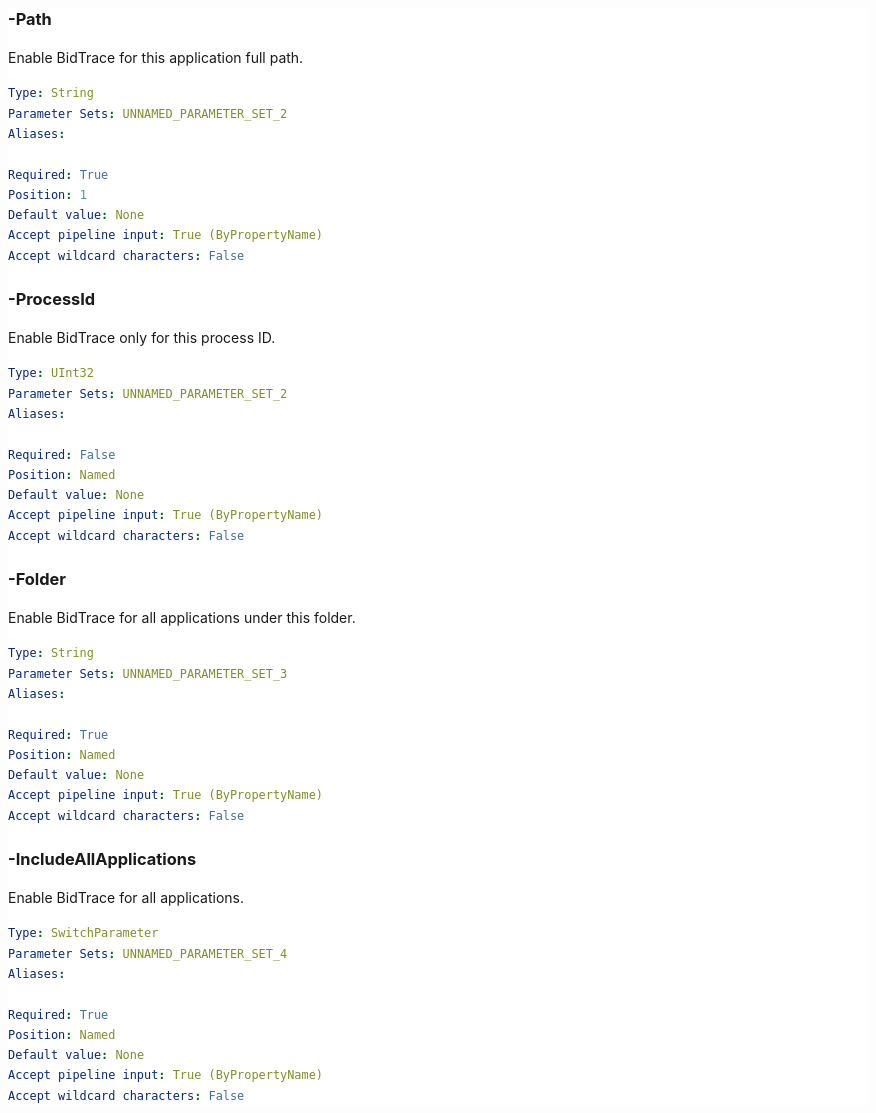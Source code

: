 ### -Path
Enable BidTrace for this application full path.

```yaml
Type: String
Parameter Sets: UNNAMED_PARAMETER_SET_2
Aliases: 

Required: True
Position: 1
Default value: None
Accept pipeline input: True (ByPropertyName)
Accept wildcard characters: False
```

### -ProcessId
Enable BidTrace only for this process ID.

```yaml
Type: UInt32
Parameter Sets: UNNAMED_PARAMETER_SET_2
Aliases: 

Required: False
Position: Named
Default value: None
Accept pipeline input: True (ByPropertyName)
Accept wildcard characters: False
```

### -Folder
Enable BidTrace for all applications under this folder.

```yaml
Type: String
Parameter Sets: UNNAMED_PARAMETER_SET_3
Aliases: 

Required: True
Position: Named
Default value: None
Accept pipeline input: True (ByPropertyName)
Accept wildcard characters: False
```

### -IncludeAllApplications
Enable BidTrace for all applications.

```yaml
Type: SwitchParameter
Parameter Sets: UNNAMED_PARAMETER_SET_4
Aliases: 

Required: True
Position: Named
Default value: None
Accept pipeline input: True (ByPropertyName)
Accept wildcard characters: False
```
